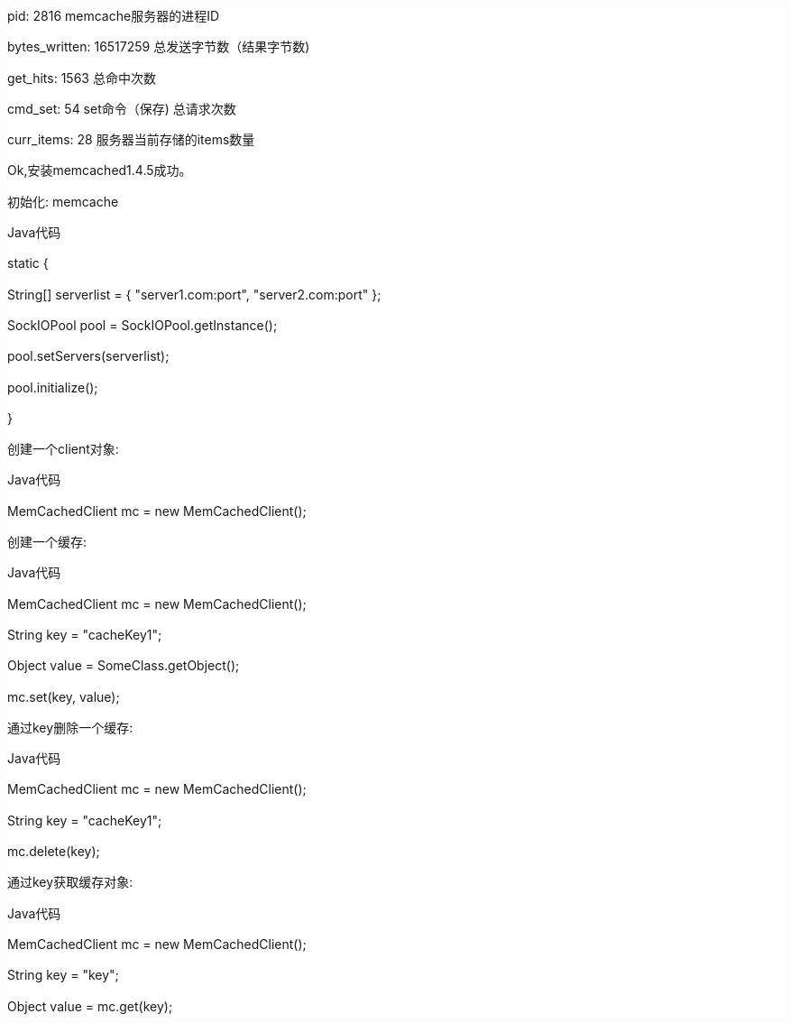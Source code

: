 pid:    2816                                               memcache服务器的进程ID
  
bytes_written:    16517259                     总发送字节数（结果字节数) 
  
get_hits:    1563                                      总命中次数
  
cmd_set:    54                                          set命令（保存) 总请求次数
  
curr_items:    28                                       服务器当前存储的items数量
  
Ok,安装memcached1.4.5成功。

初始化: memcache
  
Java代码
  
static {
  
String[] serverlist = { "server1.com:port", "server2.com:port" };

SockIOPool pool = SockIOPool.getInstance();
  
pool.setServers(serverlist);
  
pool.initialize();
  
}
  
创建一个client对象: 
  
Java代码
  
MemCachedClient mc = new MemCachedClient();

创建一个缓存: 
  
Java代码
  
MemCachedClient mc = new MemCachedClient();
  
String key = "cacheKey1";
  
Object value = SomeClass.getObject();
  
mc.set(key, value);

通过key删除一个缓存: 
  
Java代码
  
MemCachedClient mc = new MemCachedClient();
  
String key = "cacheKey1";
  
mc.delete(key);

通过key获取缓存对象: 
  
Java代码
  
MemCachedClient mc = new MemCachedClient();
  
String key = "key";
  
Object value = mc.get(key);
